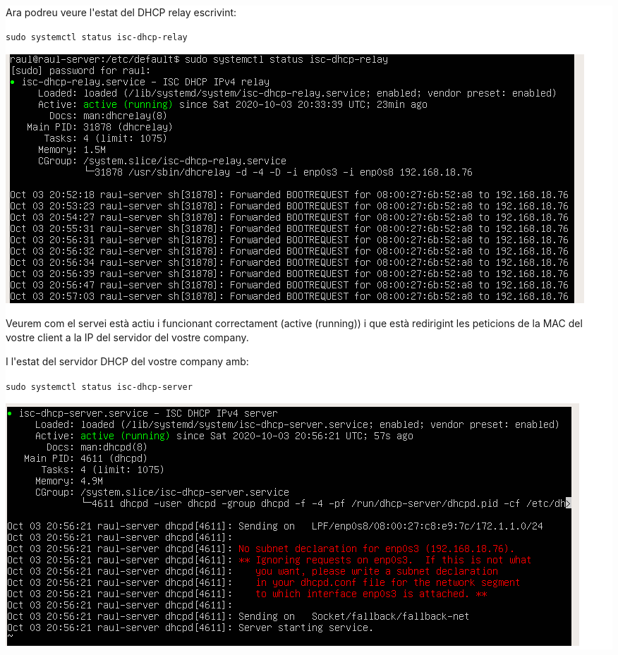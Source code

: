 Ara podreu veure l'estat del DHCP relay escrivint:

```
sudo systemctl status isc-dhcp-relay
```

![](../img/2.2Comprovacio_relay_1.png)

Veurem com el servei està actiu i funcionant correctament (active (running)) i que està redirigint les peticions de la MAC del vostre client a la IP del servidor del vostre company.

I l'estat del servidor DHCP del vostre company amb:

```shell
sudo systemctl status isc-dhcp-server
```

![](../img/2.2Comprovacio_relay_2.png)
